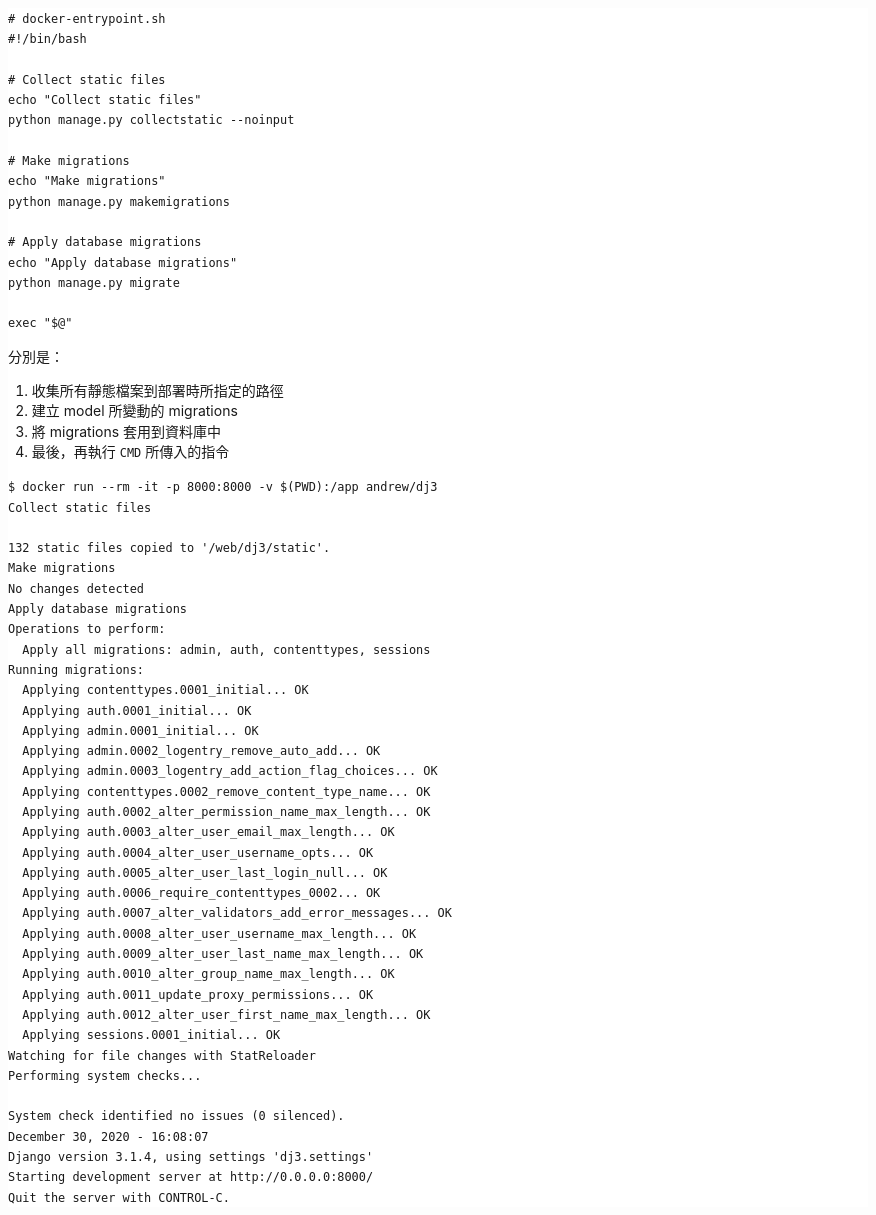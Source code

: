 ```shell
# docker-entrypoint.sh
#!/bin/bash

# Collect static files
echo "Collect static files"
python manage.py collectstatic --noinput

# Make migrations
echo "Make migrations"
python manage.py makemigrations

# Apply database migrations
echo "Apply database migrations"
python manage.py migrate

exec "$@"
```

分別是：

1. 收集所有靜態檔案到部署時所指定的路徑
2. 建立 model 所變動的 migrations
3. 將 migrations 套用到資料庫中
4. 最後，再執行 `CMD` 所傳入的指令

```shell
$ docker run --rm -it -p 8000:8000 -v $(PWD):/app andrew/dj3
Collect static files

132 static files copied to '/web/dj3/static'.
Make migrations
No changes detected
Apply database migrations
Operations to perform:
  Apply all migrations: admin, auth, contenttypes, sessions
Running migrations:
  Applying contenttypes.0001_initial... OK
  Applying auth.0001_initial... OK
  Applying admin.0001_initial... OK
  Applying admin.0002_logentry_remove_auto_add... OK
  Applying admin.0003_logentry_add_action_flag_choices... OK
  Applying contenttypes.0002_remove_content_type_name... OK
  Applying auth.0002_alter_permission_name_max_length... OK
  Applying auth.0003_alter_user_email_max_length... OK
  Applying auth.0004_alter_user_username_opts... OK
  Applying auth.0005_alter_user_last_login_null... OK
  Applying auth.0006_require_contenttypes_0002... OK
  Applying auth.0007_alter_validators_add_error_messages... OK
  Applying auth.0008_alter_user_username_max_length... OK
  Applying auth.0009_alter_user_last_name_max_length... OK
  Applying auth.0010_alter_group_name_max_length... OK
  Applying auth.0011_update_proxy_permissions... OK
  Applying auth.0012_alter_user_first_name_max_length... OK
  Applying sessions.0001_initial... OK
Watching for file changes with StatReloader
Performing system checks...

System check identified no issues (0 silenced).
December 30, 2020 - 16:08:07
Django version 3.1.4, using settings 'dj3.settings'
Starting development server at http://0.0.0.0:8000/
Quit the server with CONTROL-C.
```
